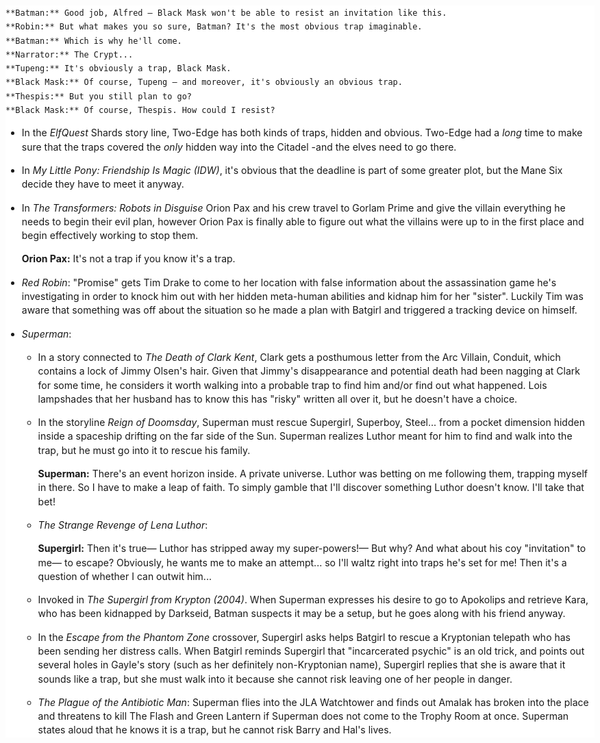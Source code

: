     **Batman:** Good job, Alfred — Black Mask won't be able to resist an invitation like this.  
    **Robin:** But what makes you so sure, Batman? It's the most obvious trap imaginable.  
    **Batman:** Which is why he'll come.  
    **Narrator:** The Crypt...  
    **Tupeng:** It's obviously a trap, Black Mask.  
    **Black Mask:** Of course, Tupeng — and moreover, it's obviously an obvious trap.  
    **Thespis:** But you still plan to go?  
    **Black Mask:** Of course, Thespis. How could I resist?
    
-   In the _ElfQuest_ Shards story line, Two-Edge has both kinds of traps, hidden and obvious. Two-Edge had a _long_ time to make sure that the traps covered the _only_ hidden way into the Citadel -and the elves need to go there.
-   In _My Little Pony: Friendship Is Magic (IDW)_, it's obvious that the deadline is part of some greater plot, but the Mane Six decide they have to meet it anyway.
-   In _The Transformers: Robots in Disguise_ Orion Pax and his crew travel to Gorlam Prime and give the villain everything he needs to begin their evil plan, however Orion Pax is finally able to figure out what the villains were up to in the first place and begin effectively working to stop them.
    
    **Orion Pax:** It's not a trap if you know it's a trap.
    
-   _Red Robin_: "Promise" gets Tim Drake to come to her location with false information about the assassination game he's investigating in order to knock him out with her hidden meta-human abilities and kidnap him for her "sister". Luckily Tim was aware that something was off about the situation so he made a plan with Batgirl and triggered a tracking device on himself.
-   _Superman_:
    -   In a story connected to _The Death of Clark Kent_, Clark gets a posthumous letter from the Arc Villain, Conduit, which contains a lock of Jimmy Olsen's hair. Given that Jimmy's disappearance and potential death had been nagging at Clark for some time, he considers it worth walking into a probable trap to find him and/or find out what happened. Lois lampshades that her husband has to know this has "risky" written all over it, but he doesn't have a choice.
    -   In the storyline _Reign of Doomsday_, Superman must rescue Supergirl, Superboy, Steel... from a pocket dimension hidden inside a spaceship drifting on the far side of the Sun. Superman realizes Luthor meant for him to find and walk into the trap, but he must go into it to rescue his family.
        
        **Superman:** There's an event horizon inside. A private universe. Luthor was betting on me following them, trapping myself in there. So I have to make a leap of faith. To simply gamble that I'll discover something Luthor doesn't know. I'll take that bet!
        
    -   _The Strange Revenge of Lena Luthor_:
        
        **Supergirl:** Then it's true— Luthor has stripped away my super-powers!— But why? And what about his coy "invitation" to me— to escape? Obviously, he wants me to make an attempt... so I'll waltz right into traps he's set for me! Then it's a question of whether I can outwit him...
        
    -   Invoked in _The Supergirl from Krypton (2004)_. When Superman expresses his desire to go to Apokolips and retrieve Kara, who has been kidnapped by Darkseid, Batman suspects it may be a setup, but he goes along with his friend anyway.
    -   In the _Escape from the Phantom Zone_ crossover, Supergirl asks helps Batgirl to rescue a Kryptonian telepath who has been sending her distress calls. When Batgirl reminds Supergirl that "incarcerated psychic" is an old trick, and points out several holes in Gayle's story (such as her definitely non-Kryptonian name), Supergirl replies that she is aware that it sounds like a trap, but she must walk into it because she cannot risk leaving one of her people in danger.
    -   _The Plague of the Antibiotic Man_: Superman flies into the JLA Watchtower and finds out Amalak has broken into the place and threatens to kill The Flash and Green Lantern if Superman does not come to the Trophy Room at once. Superman states aloud that he knows it is a trap, but he cannot risk Barry and Hal's lives.
        